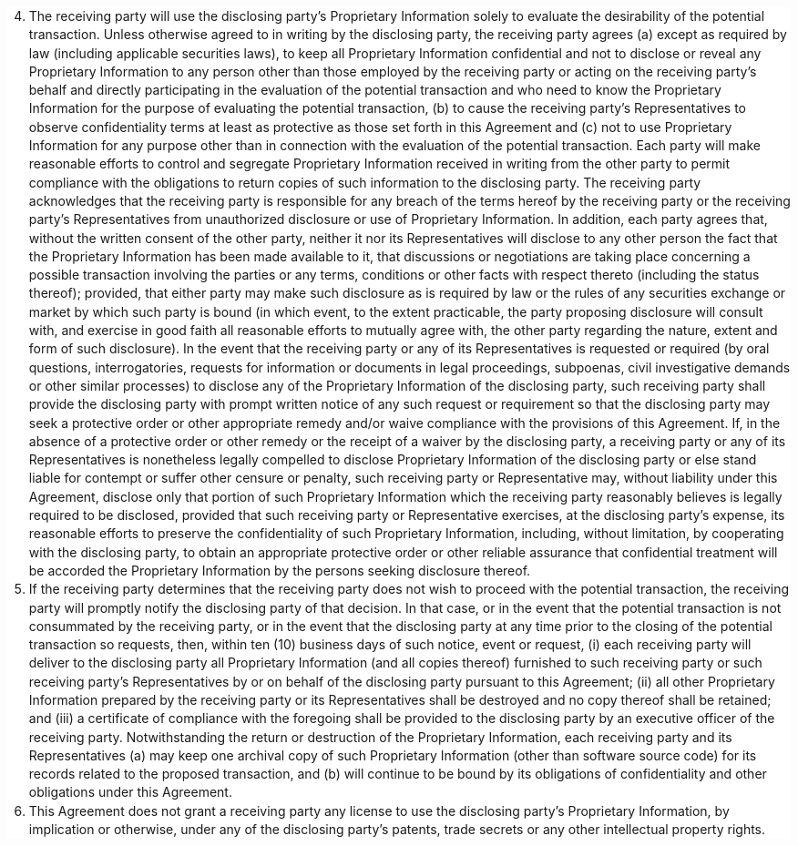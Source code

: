 4.	The receiving party will use the disclosing party’s Proprietary Information solely to evaluate the desirability of the potential transaction.  Unless otherwise agreed to in writing by the disclosing party, the receiving party agrees (a) except as required by law (including applicable securities laws), to keep all Proprietary Information confidential and not to disclose or reveal any Proprietary Information to any person other than those employed by the receiving party or acting on the receiving party’s behalf and directly participating in the evaluation of the potential transaction and who need to know the Proprietary Information for the purpose of evaluating the potential transaction, (b) to cause the receiving party’s Representatives to observe confidentiality terms at least as protective as those set forth in this Agreement and (c) not to use Proprietary Information for any purpose other than in connection with the evaluation of the potential transaction.  Each party will make reasonable efforts to control and segregate Proprietary Information received in writing from the other party to permit compliance with the obligations to return copies of such information to the disclosing party.  The receiving party acknowledges that the receiving party is responsible for any breach of the terms hereof by the receiving party or the receiving party’s Representatives from unauthorized disclosure or use of Proprietary Information.
In addition, each party agrees that, without the written consent of the other party, neither it nor its Representatives will disclose to any other person the fact that the Proprietary Information has been made available to it, that discussions or negotiations are taking place concerning a possible transaction involving the parties or any terms, conditions or other facts with respect thereto (including the status thereof); provided, that either party may make such disclosure as is required by law or the rules of any securities exchange or market by which such party is bound (in which event, to the extent practicable, the party proposing disclosure will consult with, and exercise in good faith all reasonable efforts to mutually agree with, the other party regarding the nature, extent and form of such disclosure).
In the event that the receiving party or any of its Representatives is requested or required (by oral questions, interrogatories, requests for information or documents in legal proceedings, subpoenas, civil investigative demands or other similar processes) to disclose any of the Proprietary Information of the disclosing party, such receiving party shall provide the disclosing party with prompt written notice of any such request or requirement so that the disclosing party may seek a protective order or other appropriate remedy and/or waive compliance with the provisions of this Agreement.  If, in the absence of a protective order or other remedy or the receipt of a waiver by the disclosing party, a receiving party or any of its Representatives is nonetheless legally compelled to disclose Proprietary Information of the disclosing party or else stand liable for contempt or suffer other censure or penalty, such receiving party or Representative may, without liability under this Agreement, disclose only that portion of such Proprietary Information which the receiving party reasonably believes is legally required to be disclosed, provided that such receiving party or Representative exercises, at the disclosing party’s expense, its reasonable efforts to preserve the confidentiality of such Proprietary Information, including, without limitation, by cooperating with the disclosing party, to obtain an appropriate protective order or other reliable assurance that confidential treatment will be accorded the Proprietary Information by the persons seeking disclosure thereof.
5.	If the receiving party determines that the receiving party does not wish to proceed with the potential transaction, the receiving party will promptly notify the disclosing party of that decision.  In that case, or in the event that the potential transaction is not consummated by the receiving party, or in the event that the disclosing party at any time prior to the closing of the potential transaction so requests, then, within ten (10) business days of such notice, event or request, (i) each receiving party will deliver to the disclosing party all Proprietary Information (and all copies thereof) furnished to such receiving party or such receiving party’s Representatives by or on behalf of the disclosing party pursuant to this Agreement; (ii) all other Proprietary Information prepared by the receiving party or its Representatives shall be destroyed and no copy thereof shall be retained; and (iii) a certificate of compliance with the foregoing shall be provided to the disclosing party by an executive officer of the receiving party.  Notwithstanding the return or destruction of the Proprietary Information, each receiving party and its Representatives (a) may keep one archival copy of such Proprietary Information (other than software source code) for its records related to the proposed transaction, and (b) will continue to be bound by its obligations of confidentiality and other obligations under this Agreement.
6.	This Agreement does not grant a receiving party any license to use the disclosing party’s Proprietary Information, by implication or otherwise, under any of the disclosing party’s patents, trade secrets or any other intellectual property rights.
